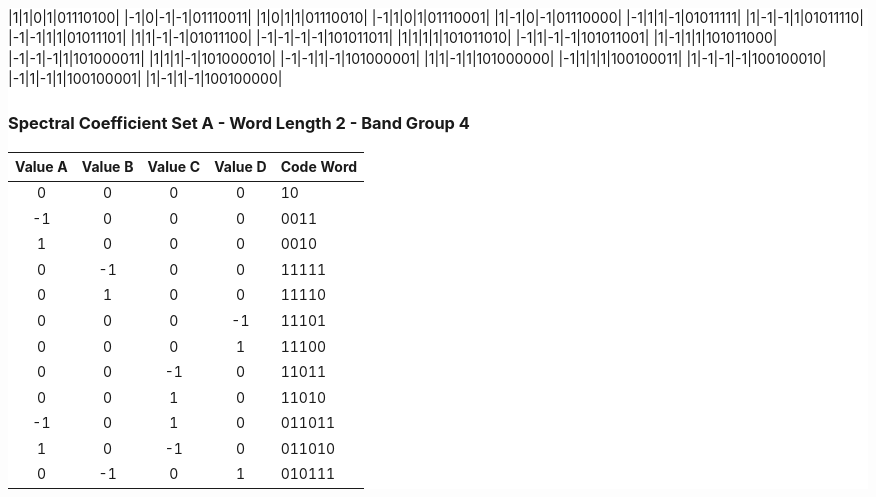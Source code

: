 |1|1|0|1|01110100|
|-1|0|-1|-1|01110011|
|1|0|1|1|01110010|
|-1|1|0|1|01110001|
|1|-1|0|-1|01110000|
|-1|1|1|-1|01011111|
|1|-1|-1|1|01011110|
|-1|-1|1|1|01011101|
|1|1|-1|-1|01011100|
|-1|-1|-1|-1|101011011|
|1|1|1|1|101011010|
|-1|1|-1|-1|101011001|
|1|-1|1|1|101011000|
|-1|-1|-1|1|101000011|
|1|1|1|-1|101000010|
|-1|-1|1|-1|101000001|
|1|1|-1|1|101000000|
|-1|1|1|1|100100011|
|1|-1|-1|-1|100100010|
|-1|1|-1|1|100100001|
|1|-1|1|-1|100100000|

### Spectral Coefficient Set A - Word Length 2 - Band Group 4

|Value A|Value B|Value C|Value D|Code Word|
|:-:|:-:|:-:|:-:|:-|
|0|0|0|0|10|
|-1|0|0|0|0011|
|1|0|0|0|0010|
|0|-1|0|0|11111|
|0|1|0|0|11110|
|0|0|0|-1|11101|
|0|0|0|1|11100|
|0|0|-1|0|11011|
|0|0|1|0|11010|
|-1|0|1|0|011011|
|1|0|-1|0|011010|
|0|-1|0|1|010111|